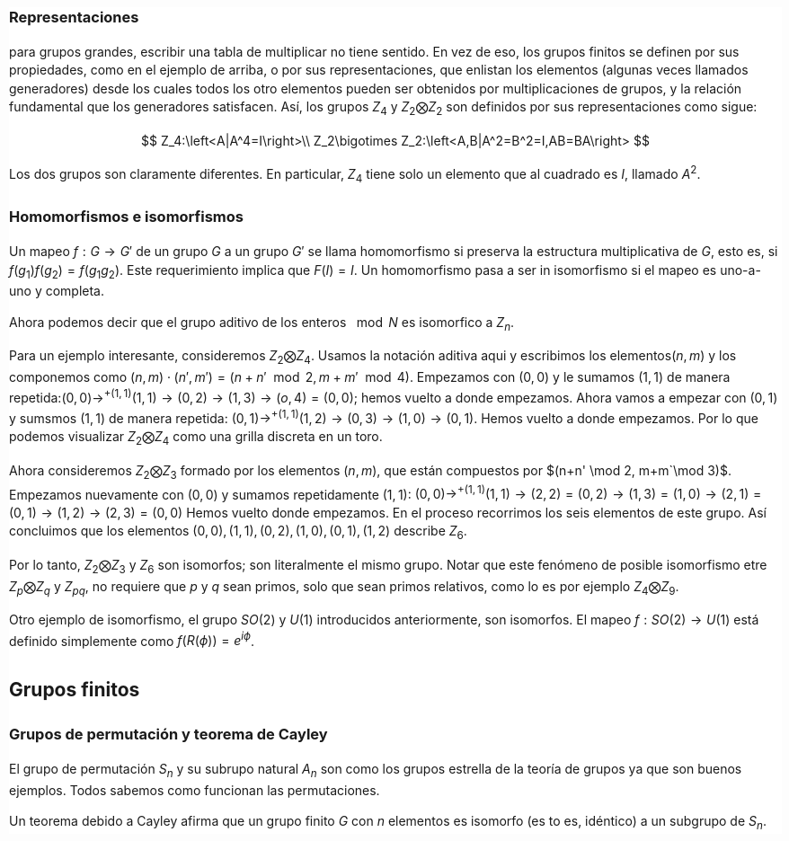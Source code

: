 ### Representaciones
para grupos grandes, escribir una tabla de multiplicar no tiene sentido. En vez de eso, los grupos finitos se definen por sus propiedades, como en el ejemplo de arriba, o por sus representaciones, que enlistan los elementos (algunas veces llamados generadores) desde los cuales todos los otro elementos pueden ser obtenidos por multiplicaciones de grupos, y la relación fundamental que los generadores satisfacen. Así, los grupos $Z_4$ y $Z_2\bigotimes Z_2$ son definidos por sus representaciones como sigue:

$$
Z_4:\left<A|A^4=I\right>\\
Z_2\bigotimes Z_2:\left<A,B|A^2=B^2=I,AB=BA\right>
$$

Los dos grupos son claramente diferentes. En particular, $Z_4$ tiene solo un elemento que al cuadrado es $I$, llamado $A^2$.

### Homomorfismos e isomorfismos

Un mapeo $f:G\to G'$ de un grupo $G$ a un grupo $G'$ se llama homomorfismo si preserva la estructura multiplicativa de $G$, esto es, si $f(g_1)f(g_2)=f(g_1g_2)$. Este requerimiento implica que $F(I)=I$. Un homomorfismo pasa a ser in isomorfismo si el mapeo es uno-a-uno y completa.

Ahora podemos decir que el grupo aditivo de los enteros $\mod N$ es isomorfico a $Z_n$.

Para un ejemplo interesante, consideremos $Z_2\bigotimes Z_4$. Usamos la notación aditiva aqui y escribimos los elementos$(n,m)$ y los componemos como $(n,m)\cdot (n',m')=(n+n' \mod 2, m+m' \mod 4)$.
Empezamos con $(0,0)$ y le sumamos $(1,1)$ de manera repetida:$(0,0)\to^{+(1,1)}(1,1)\to(0,2)\to(1,3)\to(o,4)=(0,0)$; hemos vuelto a donde empezamos. Ahora vamos a empezar con $(0,1)$ y sumsmos $(1,1)$ de manera repetida: $(0,1)\to^{+(1,1)}(1,2)\to(0,3)\to(1,0)\to(0,1)$. Hemos vuelto a donde empezamos. Por lo que podemos visualizar $Z_2\bigotimes Z_4$ como una grilla discreta en un toro.

Ahora consideremos $Z_2\bigotimes Z_3$ formado por los elementos $(n,m)$, que están compuestos por $(n+n' \mod 2, m+m`\mod 3)$. Empezamos nuevamente con $(0,0)$ y sumamos repetidamente $(1,1)$: $(0,0)\to^{+(1,1)}(1,1)\to(2,2)=(0,2)\to(1,3)=(1,0)\to(2,1)=(0,1)\to(1,2)\to(2,3)=(0,0)$ Hemos vuelto donde empezamos. En el proceso recorrimos los seis elementos de este grupo. Así concluimos que los elementos $(0,0),(1, 1), (0, 2), (1, 0), (0, 1),(1,2)$ describe $Z_6$.

Por lo tanto, $Z_2\bigotimes Z_3$ y $Z_6$ son isomorfos; son literalmente el mismo grupo. Notar que este fenómeno de posible isomorfismo etre $Z_p\bigotimes Z_q$ y $Z_{pq}$, no requiere que $p$ y $q$ sean primos, solo que sean primos relativos, como lo es por ejemplo $Z_4 \bigotimes Z_9$.

Otro ejemplo de isomorfismo, el grupo $SO(2)$ y $U(1)$ introducidos anteriormente, son isomorfos. El mapeo $f:SO(2)\to U(1)$ está definido simplemente como $f(R(\phi))=e^{i\phi}$.


## Grupos finitos

### Grupos de permutación y teorema de Cayley

El grupo de permutación $S_n$ y su subrupo natural $A_n$ son como los grupos estrella de la teoría de grupos ya que son buenos ejemplos. Todos sabemos como funcionan las permutaciones.

Un teorema debido a Cayley afirma que un grupo finito $G$ con $n$ elementos es isomorfo (es to es, idéntico) a un subgrupo de $S_n$.
